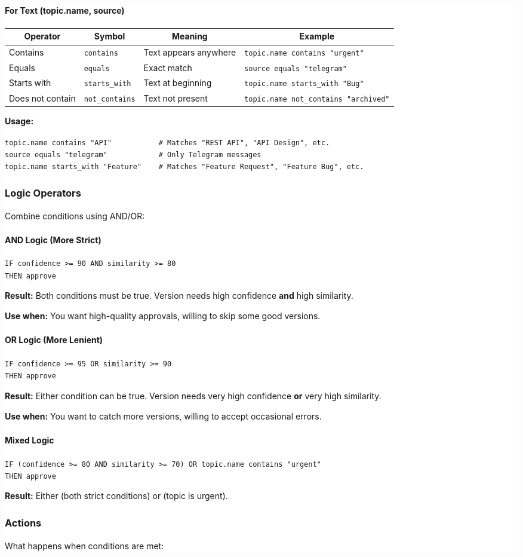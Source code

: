 #### For Text (topic.name, source)

| Operator | Symbol | Meaning | Example |
|----------|--------|---------|---------|
| Contains | `contains` | Text appears anywhere | `topic.name contains "urgent"` |
| Equals | `equals` | Exact match | `source equals "telegram"` |
| Starts with | `starts_with` | Text at beginning | `topic.name starts_with "Bug"` |
| Does not contain | `not_contains` | Text not present | `topic.name not_contains "archived"` |

**Usage:**
```
topic.name contains "API"           # Matches "REST API", "API Design", etc.
source equals "telegram"            # Only Telegram messages
topic.name starts_with "Feature"    # Matches "Feature Request", "Feature Bug", etc.
```

### Logic Operators

Combine conditions using AND/OR:

#### AND Logic (More Strict)

```
IF confidence >= 90 AND similarity >= 80
THEN approve
```

**Result:** Both conditions must be true. Version needs high confidence **and** high similarity.

**Use when:** You want high-quality approvals, willing to skip some good versions.

#### OR Logic (More Lenient)

```
IF confidence >= 95 OR similarity >= 90
THEN approve
```

**Result:** Either condition can be true. Version needs very high confidence **or** very high similarity.

**Use when:** You want to catch more versions, willing to accept occasional errors.

#### Mixed Logic

```
IF (confidence >= 80 AND similarity >= 70) OR topic.name contains "urgent"
THEN approve
```

**Result:** Either (both strict conditions) or (topic is urgent).

### Actions

What happens when conditions are met:
